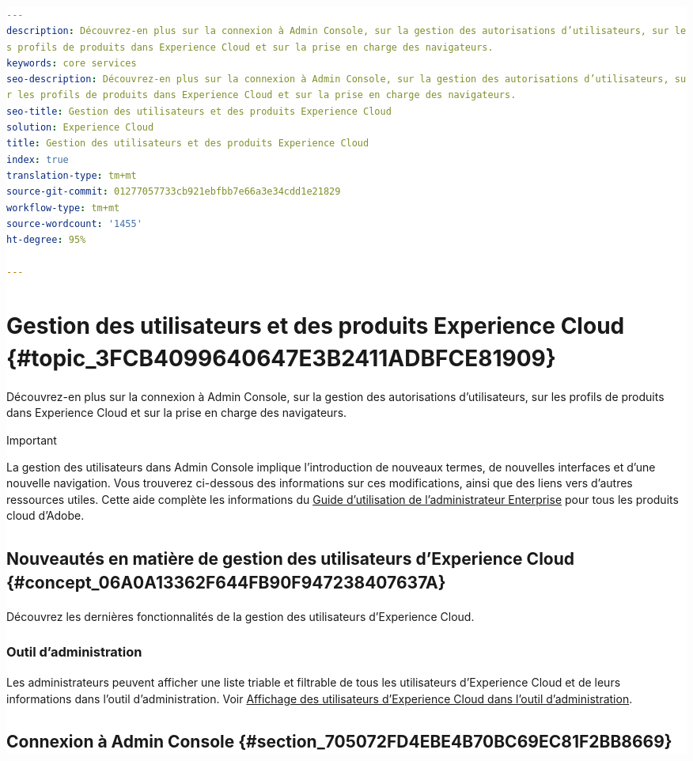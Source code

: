 ```yaml
---
description: Découvrez-en plus sur la connexion à Admin Console, sur la gestion des autorisations d’utilisateurs, sur les profils de produits dans Experience Cloud et sur la prise en charge des navigateurs.
keywords: core services
seo-description: Découvrez-en plus sur la connexion à Admin Console, sur la gestion des autorisations d’utilisateurs, sur les profils de produits dans Experience Cloud et sur la prise en charge des navigateurs.
seo-title: Gestion des utilisateurs et des produits Experience Cloud
solution: Experience Cloud
title: Gestion des utilisateurs et des produits Experience Cloud
index: true
translation-type: tm+mt
source-git-commit: 01277057733cb921ebfbb7e66a3e34cdd1e21829
workflow-type: tm+mt
source-wordcount: '1455'
ht-degree: 95%

---
```



# Gestion des utilisateurs et des produits Experience Cloud {#topic_3FCB4099640647E3B2411ADBFCE81909}

Découvrez-en plus sur la connexion à Admin Console, sur la gestion des autorisations d’utilisateurs, sur les profils de produits dans Experience Cloud et sur la prise en charge des navigateurs.

>[!IMPORTANT]
>
>La gestion des utilisateurs dans Admin Console implique l’introduction de nouveaux termes, de nouvelles interfaces et d’une nouvelle navigation. Vous trouverez ci-dessous des informations sur ces modifications, ainsi que des liens vers d’autres ressources utiles. Cette aide complète les informations du [Guide d’utilisation de l’administrateur Enterprise](https://helpx.adobe.com/fr/enterprise/managing/user-guide.html) pour tous les produits cloud d’Adobe.

## Nouveautés en matière de gestion des utilisateurs d’Experience Cloud {#concept_06A0A13362F644FB90F947238407637A}

Découvrez les dernières fonctionnalités de la gestion des utilisateurs d’Experience Cloud.



### Outil d’administration

Les administrateurs peuvent afficher une liste triable et filtrable de tous les utilisateurs d’Experience Cloud et de leurs informations dans l’outil d’administration. Voir [Affichage des utilisateurs d’Experience Cloud dans l’outil d’administration](admin-tool-experience-cloud.md).

## Connexion à Admin Console {#section_705072FD4EBE4B70BC69EC81F2BB8669}
